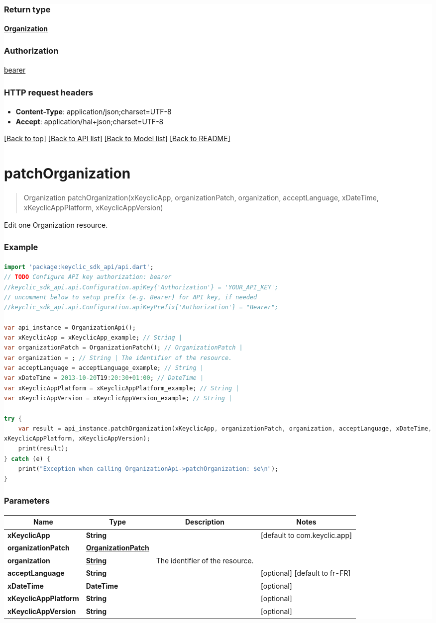 ### Return type

[**Organization**](Organization.md)

### Authorization

[bearer](../README.md#bearer)

### HTTP request headers

 - **Content-Type**: application/json;charset=UTF-8
 - **Accept**: application/hal+json;charset=UTF-8

[[Back to top]](#) [[Back to API list]](../README.md#documentation-for-api-endpoints) [[Back to Model list]](../README.md#documentation-for-models) [[Back to README]](../README.md)

# **patchOrganization**
> Organization patchOrganization(xKeyclicApp, organizationPatch, organization, acceptLanguage, xDateTime, xKeyclicAppPlatform, xKeyclicAppVersion)

Edit one Organization resource.

### Example 
```dart
import 'package:keyclic_sdk_api/api.dart';
// TODO Configure API key authorization: bearer
//keyclic_sdk_api.api.Configuration.apiKey{'Authorization'} = 'YOUR_API_KEY';
// uncomment below to setup prefix (e.g. Bearer) for API key, if needed
//keyclic_sdk_api.api.Configuration.apiKeyPrefix{'Authorization'} = "Bearer";

var api_instance = OrganizationApi();
var xKeyclicApp = xKeyclicApp_example; // String | 
var organizationPatch = OrganizationPatch(); // OrganizationPatch | 
var organization = ; // String | The identifier of the resource.
var acceptLanguage = acceptLanguage_example; // String | 
var xDateTime = 2013-10-20T19:20:30+01:00; // DateTime | 
var xKeyclicAppPlatform = xKeyclicAppPlatform_example; // String | 
var xKeyclicAppVersion = xKeyclicAppVersion_example; // String | 

try { 
    var result = api_instance.patchOrganization(xKeyclicApp, organizationPatch, organization, acceptLanguage, xDateTime, xKeyclicAppPlatform, xKeyclicAppVersion);
    print(result);
} catch (e) {
    print("Exception when calling OrganizationApi->patchOrganization: $e\n");
}
```

### Parameters

Name | Type | Description  | Notes
------------- | ------------- | ------------- | -------------
 **xKeyclicApp** | **String**|  | [default to com.keyclic.app]
 **organizationPatch** | [**OrganizationPatch**](OrganizationPatch.md)|  | 
 **organization** | [**String**](.md)| The identifier of the resource. | 
 **acceptLanguage** | **String**|  | [optional] [default to fr-FR]
 **xDateTime** | **DateTime**|  | [optional] 
 **xKeyclicAppPlatform** | **String**|  | [optional] 
 **xKeyclicAppVersion** | **String**|  | [optional] 
